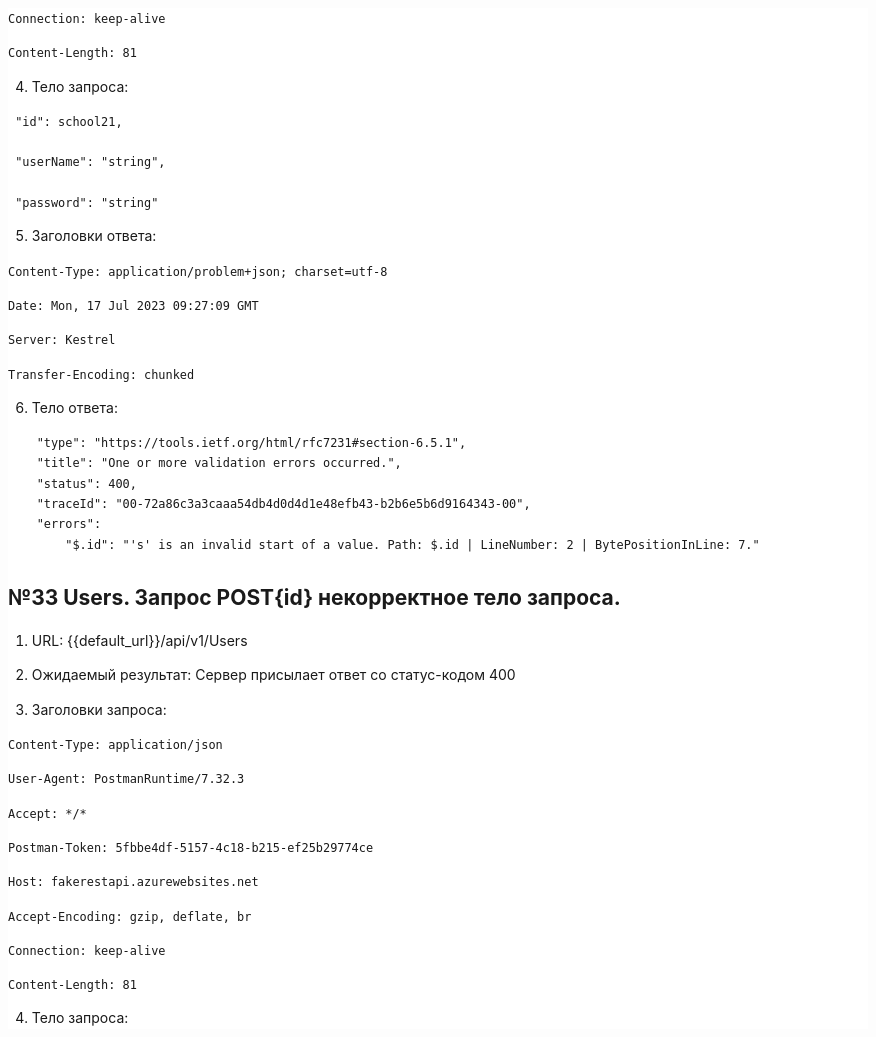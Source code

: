 `Connection: keep-alive`

`Content-Length: 81`

4) Тело запроса:

```
 "id": school21,

 "userName": "string",

 "password": "string"
```
 
5) Заголовки ответа:

`Content-Type: application/problem+json; charset=utf-8`

`Date: Mon, 17 Jul 2023 09:27:09 GMT`

`Server: Kestrel`

`Transfer-Encoding: chunked`

6) Тело ответа:

```
    "type": "https://tools.ietf.org/html/rfc7231#section-6.5.1",
    "title": "One or more validation errors occurred.",
    "status": 400,
    "traceId": "00-72a86c3a3caaa54db4d0d4d1e48efb43-b2b6e5b6d9164343-00",
    "errors": 
        "$.id": "'s' is an invalid start of a value. Path: $.id | LineNumber: 2 | BytePositionInLine: 7."
```

## №33 Users. Запрос POST{id} некорректное тело запроса.

1) URL: {{default_url}}/api/v1/Users

2) Ожидаемый результат: Сервер присылает ответ со статус-кодом 400

3) Заголовки запроса:

`Content-Type: application/json`

`User-Agent: PostmanRuntime/7.32.3`

`Accept: */*`

`Postman-Token: 5fbbe4df-5157-4c18-b215-ef25b29774ce`

`Host: fakerestapi.azurewebsites.net`

`Accept-Encoding: gzip, deflate, br`

`Connection: keep-alive`

`Content-Length: 81`

4) Тело запроса:
